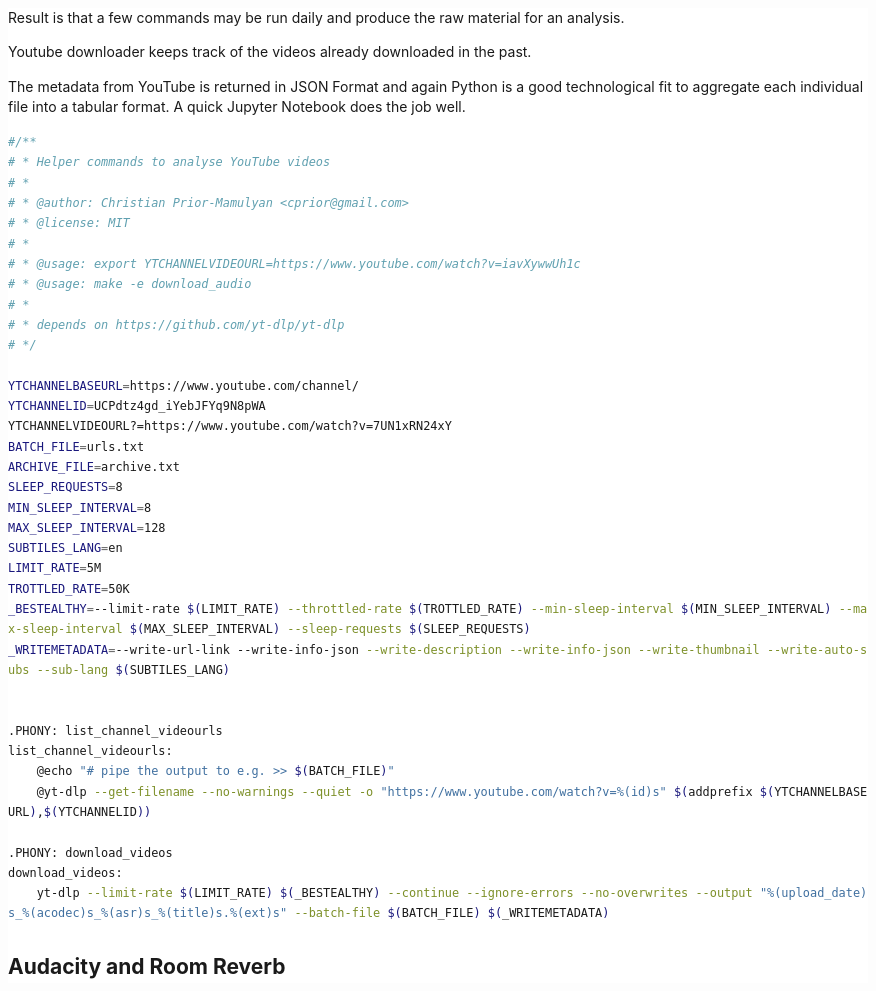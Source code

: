 Result is that a few commands may be run daily and produce the raw material for an analysis.

Youtube downloader keeps track of the videos already downloaded in the past.

The metadata from YouTube is returned in JSON Format and again Python is a good technological fit to aggregate each individual file into a tabular format. A quick Jupyter Notebook does the job well.


```bash
#/**
# * Helper commands to analyse YouTube videos
# *
# * @author: Christian Prior-Mamulyan <cprior@gmail.com>
# * @license: MIT
# *
# * @usage: export YTCHANNELVIDEOURL=https://www.youtube.com/watch?v=iavXywwUh1c
# * @usage: make -e download_audio
# *
# * depends on https://github.com/yt-dlp/yt-dlp
# */

YTCHANNELBASEURL=https://www.youtube.com/channel/
YTCHANNELID=UCPdtz4gd_iYebJFYq9N8pWA
YTCHANNELVIDEOURL?=https://www.youtube.com/watch?v=7UN1xRN24xY
BATCH_FILE=urls.txt
ARCHIVE_FILE=archive.txt
SLEEP_REQUESTS=8
MIN_SLEEP_INTERVAL=8
MAX_SLEEP_INTERVAL=128
SUBTILES_LANG=en
LIMIT_RATE=5M
TROTTLED_RATE=50K
_BESTEALTHY=--limit-rate $(LIMIT_RATE) --throttled-rate $(TROTTLED_RATE) --min-sleep-interval $(MIN_SLEEP_INTERVAL) --max-sleep-interval $(MAX_SLEEP_INTERVAL) --sleep-requests $(SLEEP_REQUESTS)
_WRITEMETADATA=--write-url-link --write-info-json --write-description --write-info-json --write-thumbnail --write-auto-subs --sub-lang $(SUBTILES_LANG)


.PHONY: list_channel_videourls
list_channel_videourls:
	@echo "# pipe the output to e.g. >> $(BATCH_FILE)"
	@yt-dlp --get-filename --no-warnings --quiet -o "https://www.youtube.com/watch?v=%(id)s" $(addprefix $(YTCHANNELBASEURL),$(YTCHANNELID))

.PHONY: download_videos
download_videos:
	yt-dlp --limit-rate $(LIMIT_RATE) $(_BESTEALTHY) --continue --ignore-errors --no-overwrites --output "%(upload_date)s_%(acodec)s_%(asr)s_%(title)s.%(ext)s" --batch-file $(BATCH_FILE) $(_WRITEMETADATA)

```

## Audacity and Room Reverb
